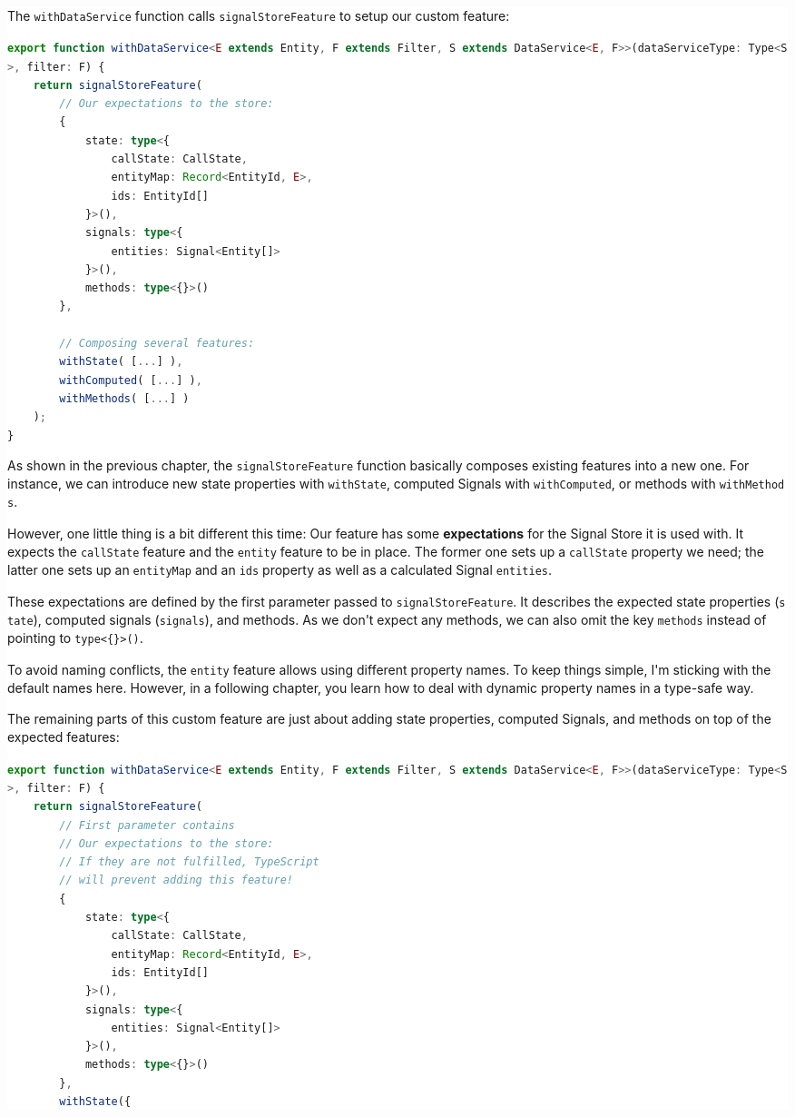 The `withDataService` function calls `signalStoreFeature` to setup our custom feature:

```typescript
export function withDataService<E extends Entity, F extends Filter, S extends DataService<E, F>>(dataServiceType: Type<S>, filter: F) {
    return signalStoreFeature(
        // Our expectations to the store:
        {
            state: type<{
                callState: CallState,
                entityMap: Record<EntityId, E>,
                ids: EntityId[]
            }>(),
            signals: type<{
                entities: Signal<Entity[]>
            }>(),
            methods: type<{}>()
        },

        // Composing several features:
        withState( [...] ),
        withComputed( [...] ),
        withMethods( [...] )
    );
}
```

As shown in the previous chapter, the `signalStoreFeature` function basically composes existing features into a new one. For instance, we can introduce new state properties with `withState`, computed Signals with `withComputed`, or methods with `withMethods`. 

However, one little thing is a bit different this time: Our feature has some **expectations** for the Signal Store it is used with. It expects the `callState` feature and the `entity` feature to be in place. The former one sets up a `callState` property we need; the latter one sets up an `entityMap` and an `ids` property as well as a calculated Signal `entities`.

These expectations are defined by the first parameter passed to `signalStoreFeature`. It describes the expected state properties (`state`), computed signals (`signals`), and methods. As we don't expect any methods, we can also omit the key `methods` instead of pointing to `type<{}>()`.

To avoid naming conflicts, the `entity` feature allows using different property names. To keep things simple, I'm sticking with the default names here. However, in a following chapter, you learn how to deal with dynamic property names in a type-safe way. 

The remaining parts of this custom feature are just about adding state properties, computed Signals, and methods on top of the expected features:

```typescript
export function withDataService<E extends Entity, F extends Filter, S extends DataService<E, F>>(dataServiceType: Type<S>, filter: F) {
    return signalStoreFeature(
        // First parameter contains 
        // Our expectations to the store:
        // If they are not fulfilled, TypeScript
        // will prevent adding this feature!
        {
            state: type<{
                callState: CallState,
                entityMap: Record<EntityId, E>,
                ids: EntityId[]
            }>(),
            signals: type<{
                entities: Signal<Entity[]>
            }>(),
            methods: type<{}>()
        },
        withState({
```